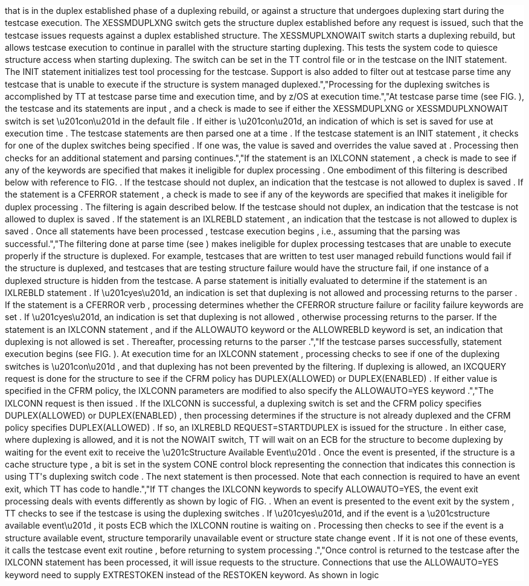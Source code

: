 that is in the duplex established phase of a duplexing rebuild, or against a structure that undergoes duplexing start during the testcase execution. The XESSMDUPLXNG switch gets the structure duplex established before any request is issued, such that the testcase issues requests against a duplex established structure. The XESSMUPLXNOWAIT switch starts a duplexing rebuild, but allows testcase execution to continue in parallel with the structure starting duplexing. This tests the system code to quiesce structure access when starting duplexing. The switch can be set in the TT control file or in the testcase on the INIT statement. The INIT statement initializes test tool processing for the testcase. Support is also added to filter out at testcase parse time any testcase that is unable to execute if the structure is system managed duplexed.","Processing for the duplexing switches is accomplished by TT at testcase parse time and execution time, and by z\/OS at execution time.","At testcase parse time (see FIG. ), the testcase and its statements are input , and a check is made to see if either the XESSMDUPLXNG or XESSMDUPLXNOWAIT switch is set \u201con\u201d in the default file . If either is \u201con\u201d, an indication of which is set is saved for use at execution time . The testcase statements are then parsed one at a time . If the testcase statement is an INIT statement , it checks for one of the duplex switches being specified . If one was, the value is saved  and overrides the value saved at . Processing then checks for an additional statement  and parsing continues.","If the statement is an IXLCONN statement , a check is made to see if any of the keywords are specified that makes it ineligible for duplex processing . One embodiment of this filtering is described below with reference to FIG. . If the testcase should not duplex, an indication that the testcase is not allowed to duplex is saved . If the statement is a CFERROR statement , a check is made to see if any of the keywords are specified that makes it ineligible for duplex processing . The filtering is again described below. If the testcase should not duplex, an indication that the testcase is not allowed to duplex is saved . If the statement is an IXLREBLD statement , an indication that the testcase is not allowed to duplex is saved . Once all statements have been processed , testcase execution begins , i.e., assuming that the parsing was successful.","The filtering  done at parse time (see ) makes ineligible for duplex processing testcases that are unable to execute properly if the structure is duplexed. For example, testcases that are written to test user managed rebuild functions would fail if the structure is duplexed, and testcases that are testing structure failure would have the structure fail, if one instance of a duplexed structure is hidden from the testcase. A parse statement  is initially evaluated to determine if the statement is an IXLREBLD statement . If \u201cyes\u201d, an indication is set that duplexing is not allowed  and processing returns to the parser . If the statement is a CFERROR verb , processing determines whether the CFERROR structure failure or facility failure keywords are set . If \u201cyes\u201d, an indication is set that duplexing is not allowed , otherwise processing returns to the parser. If the statement is an IXLCONN statement , and if the ALLOWAUTO keyword  or the ALLOWREBLD  keyword is set, an indication that duplexing is not allowed is set . Thereafter, processing returns to the parser .","If the testcase parses successfully, statement execution  begins (see FIG. ). At execution time for an IXLCONN statement , processing checks to see if one of the duplexing switches is \u201con\u201d , and that duplexing has not been prevented by the filtering. If duplexing is allowed, an IXCQUERY request  is done for the structure to see if the CFRM policy has DUPLEX(ALLOWED) or DUPLEX(ENABLED) . If either value is specified in the CFRM policy, the IXLCONN parameters are modified to also specify the ALLOWAUTO=YES keyword .","The IXLCONN request is then issued . If the IXLCONN is successful, a duplexing switch is set and the CFRM policy specifies DUPLEX(ALLOWED) or DUPLEX(ENABLED) , then processing determines if the structure is not already duplexed  and the CFRM policy specifies DUPLEX(ALLOWED) . If so, an IXLREBLD REQUEST=STARTDUPLEX is issued for the structure . In either case, where duplexing is allowed, and it is not the NOWAIT switch, TT will wait on an ECB for the structure to become duplexing by waiting for the event exit to receive the \u201cStructure Available Event\u201d . Once the event is presented, if the structure is a cache structure type , a bit is set in the system CONE control block representing the connection that indicates this connection is using TT's duplexing switch code . The next statement  is then processed. Note that each connection is required to have an event exit, which TT has code to handle.","If TT changes the IXLCONN keywords to specify ALLOWAUTO=YES, the event exit processing deals with events differently as shown by logic  of FIG. . When an event is presented to the event exit by the system , TT checks to see if the testcase is using the duplexing switches . If \u201cyes\u201d, and if the event is a \u201cstructure available event\u201d , it posts ECB which the IXLCONN routine is waiting on . Processing then checks to see if the event is a structure available event, structure temporarily unavailable event or structure state change event . If it is not one of these events, it calls the testcase event exit routine , before returning to system processing .","Once control is returned to the testcase after the IXLCONN statement has been processed, it will issue requests to the structure. Connections that use the ALLOWAUTO=YES keyword need to supply EXTRESTOKEN instead of the RESTOKEN keyword. As shown in logic